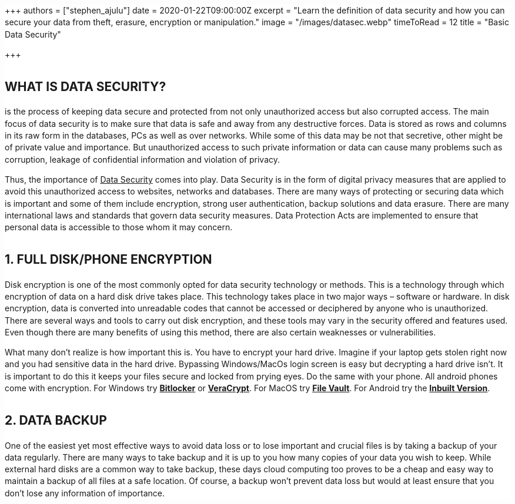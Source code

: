 +++
authors = ["stephen_ajulu"]
date = 2020-01-22T09:00:00Z
excerpt = "Learn the definition of data security and how you can secure your data from theft, erasure, encryption or manipulation."
image = "/images/datasec.webp"
timeToRead = 12
title = "Basic Data Security"

+++
## WHAT IS DATA SECURITY?

is the process of keeping data secure and protected from not only unauthorized access but also corrupted access. The main focus of data security is to make sure that data is safe and away from any destructive forces. Data is stored as rows and columns in its raw form in the databases, PCs as well as over networks. While some of this data may be not that secretive, other might be of private value and importance. But unauthorized access to such private information or data can cause many problems such as corruption, leakage of confidential information and violation of privacy.

Thus, the importance of [Data Security](https://www-01.ibm.com/software/data/security-privacy/) comes into play. Data Security is in the form of digital privacy measures that are applied to avoid this unauthorized access to websites, networks and databases. There are many ways of protecting or securing data which is important and some of them include encryption, strong user authentication, backup solutions and data erasure. There are many international laws and standards that govern data security measures. Data Protection Acts are implemented to ensure that personal data is accessible to those whom it may concern.

## 1. FULL DISK/PHONE ENCRYPTION

Disk encryption is one of the most commonly opted for data security technology or methods. This is a technology through which encryption of data on a hard disk drive takes place. This technology takes place in two major ways – software or hardware. In disk encryption, data is converted into unreadable codes that cannot be accessed or deciphered by anyone who is unauthorized. There are several ways and tools to carry out disk encryption, and these tools may vary in the security offered and features used. Even though there are many benefits of using this method, there are also certain weaknesses or vulnerabilities.

What many don’t realize is how important this is. You have to encrypt your hard drive. Imagine if your laptop gets stolen right now and you had sensitive data in the hard drive. Bypassing Windows/MacOs login screen is easy but decrypting a hard drive isn’t. It is important to do this it keeps your files secure and locked from prying eyes. Do the same with your phone. All android phones come with encryption. For Windows try [**Bitlocker**](https://support.microsoft.com/en-us/help/4502379/windows-10-device-encryption) or [**VeraCrypt**](https://www.veracrypt.fr/en/Downloads.html). For MacOS try [**File Vault**](https://support.apple.com/en-us/HT204837). For Android try the [**Inbuilt Version**](https://www.howtogeek.com/141953/how-to-encrypt-your-android-phone-and-why-you-might-want-to/).

## 2. DATA BACKUP

One of the easiest yet most effective ways to avoid data loss or to lose important and crucial files is by taking a backup of your data regularly. There are many ways to take backup and it is up to you how many copies of your data you wish to keep. While external hard disks are a common way to take backup, these days cloud computing too proves to be a cheap and easy way to maintain a backup of all files at a safe location. Of course, a backup won’t prevent data loss but would at least ensure that you don’t lose any information of importance.
